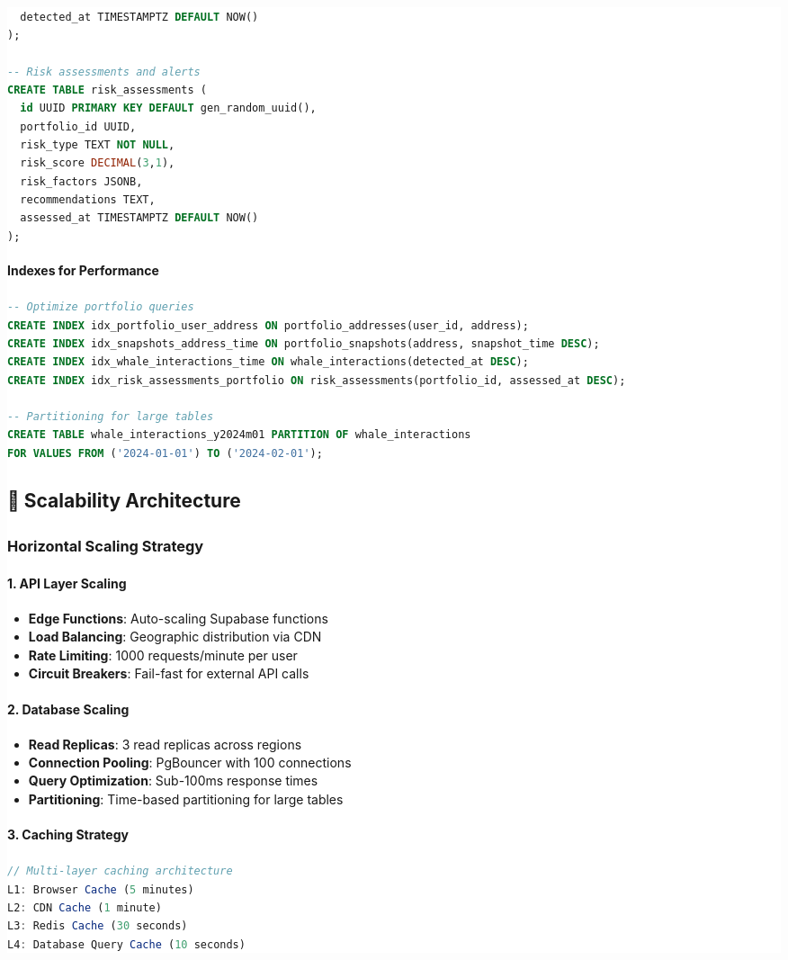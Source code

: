 ```sql
  detected_at TIMESTAMPTZ DEFAULT NOW()
);

-- Risk assessments and alerts
CREATE TABLE risk_assessments (
  id UUID PRIMARY KEY DEFAULT gen_random_uuid(),
  portfolio_id UUID,
  risk_type TEXT NOT NULL,
  risk_score DECIMAL(3,1),
  risk_factors JSONB,
  recommendations TEXT,
  assessed_at TIMESTAMPTZ DEFAULT NOW()
);
```

#### Indexes for Performance
```sql
-- Optimize portfolio queries
CREATE INDEX idx_portfolio_user_address ON portfolio_addresses(user_id, address);
CREATE INDEX idx_snapshots_address_time ON portfolio_snapshots(address, snapshot_time DESC);
CREATE INDEX idx_whale_interactions_time ON whale_interactions(detected_at DESC);
CREATE INDEX idx_risk_assessments_portfolio ON risk_assessments(portfolio_id, assessed_at DESC);

-- Partitioning for large tables
CREATE TABLE whale_interactions_y2024m01 PARTITION OF whale_interactions
FOR VALUES FROM ('2024-01-01') TO ('2024-02-01');
```

## 🚀 Scalability Architecture

### Horizontal Scaling Strategy

#### 1. API Layer Scaling
- **Edge Functions**: Auto-scaling Supabase functions
- **Load Balancing**: Geographic distribution via CDN
- **Rate Limiting**: 1000 requests/minute per user
- **Circuit Breakers**: Fail-fast for external API calls

#### 2. Database Scaling
- **Read Replicas**: 3 read replicas across regions
- **Connection Pooling**: PgBouncer with 100 connections
- **Query Optimization**: Sub-100ms response times
- **Partitioning**: Time-based partitioning for large tables

#### 3. Caching Strategy
```typescript
// Multi-layer caching architecture
L1: Browser Cache (5 minutes)
L2: CDN Cache (1 minute)
L3: Redis Cache (30 seconds)
L4: Database Query Cache (10 seconds)
```

